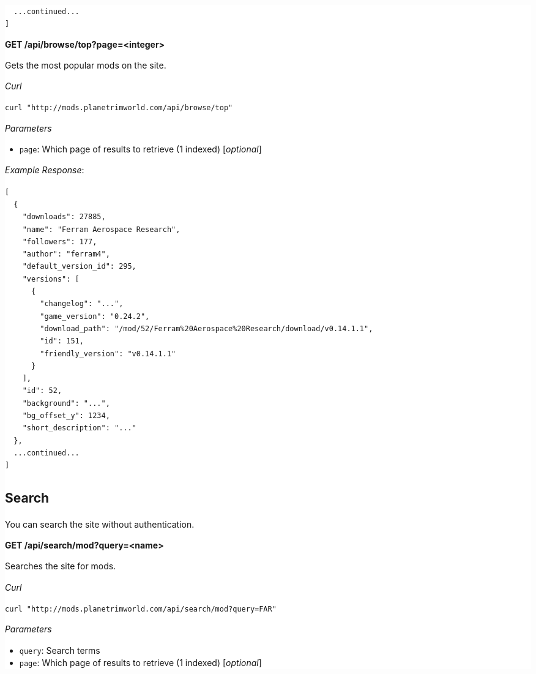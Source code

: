       ...continued...
    ]

**GET /api/browse/top?page=&lt;integer&gt;**

Gets the most popular mods on the site.

*Curl*

    curl "http://mods.planetrimworld.com/api/browse/top"

*Parameters*

* `page`: Which page of results to retrieve (1 indexed) [*optional*]

*Example Response*:

    [
      {
        "downloads": 27885,
        "name": "Ferram Aerospace Research",
        "followers": 177,
        "author": "ferram4",
        "default_version_id": 295,
        "versions": [
          {
            "changelog": "...",
            "game_version": "0.24.2",
            "download_path": "/mod/52/Ferram%20Aerospace%20Research/download/v0.14.1.1",
            "id": 151,
            "friendly_version": "v0.14.1.1"
          }
        ],
        "id": 52,
        "background": "...",
        "bg_offset_y": 1234,
        "short_description": "..."
      },
      ...continued...
    ]

## Search

You can search the site without authentication.

**GET /api/search/mod?query=&lt;name&gt;**

Searches the site for mods.

*Curl*

    curl "http://mods.planetrimworld.com/api/search/mod?query=FAR"

*Parameters*

* `query`: Search terms
* `page`: Which page of results to retrieve (1 indexed) [*optional*]
